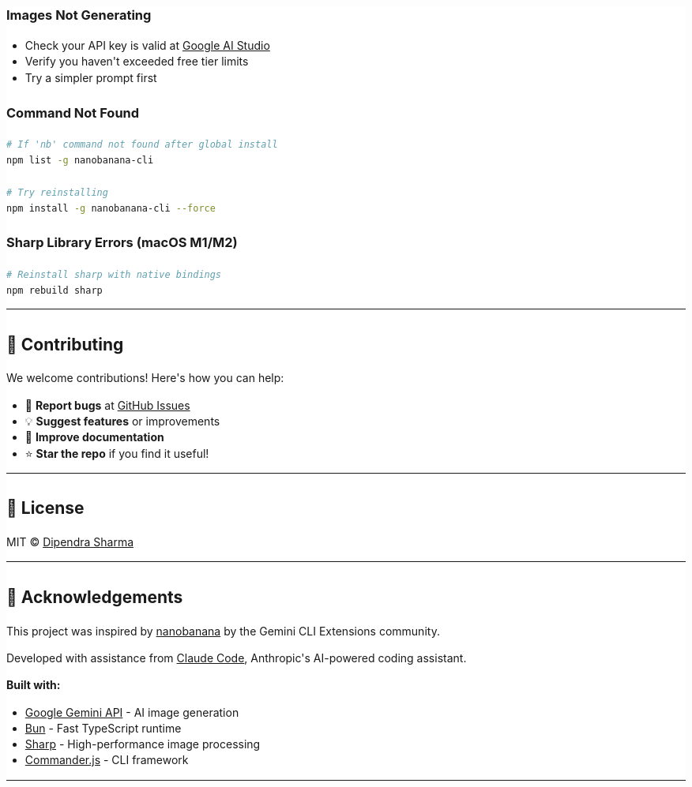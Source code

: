 ### Images Not Generating
- Check your API key is valid at [Google AI Studio](https://aistudio.google.com/app/apikey)
- Verify you haven't exceeded free tier limits
- Try a simpler prompt first

### Command Not Found
```bash
# If 'nb' command not found after global install
npm list -g nanobanana-cli

# Try reinstalling
npm install -g nanobanana-cli --force
```

### Sharp Library Errors (macOS M1/M2)
```bash
# Reinstall sharp with native bindings
npm rebuild sharp
```

---

## 🤝 Contributing

We welcome contributions! Here's how you can help:

- 🐛 **Report bugs** at [GitHub Issues](https://github.com/dipendra-sharma/nanobanana-cli/issues)
- 💡 **Suggest features** or improvements
- 📖 **Improve documentation**
- ⭐ **Star the repo** if you find it useful!

---

## 📄 License

MIT © [Dipendra Sharma](https://github.com/dipendra-sharma)

---

## 🙏 Acknowledgements

This project was inspired by [nanobanana](https://github.com/gemini-cli-extensions/nanobanana) by the Gemini CLI Extensions community.

Developed with assistance from [Claude Code](https://claude.com/claude-code), Anthropic's AI-powered coding assistant.

**Built with:**
- [Google Gemini API](https://ai.google.dev/) - AI image generation
- [Bun](https://bun.sh) - Fast TypeScript runtime
- [Sharp](https://sharp.pixelplumbing.com/) - High-performance image processing
- [Commander.js](https://github.com/tj/commander.js) - CLI framework

---